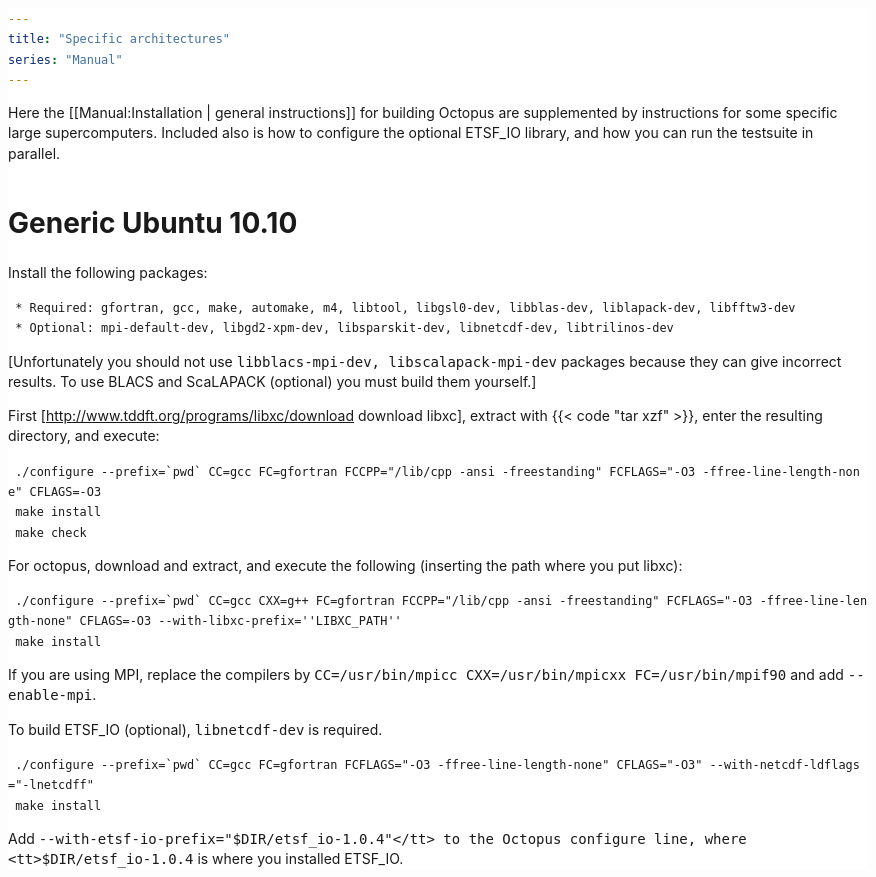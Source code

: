 ```yaml
---
title: "Specific architectures"
series: "Manual"
---
```



Here the [[Manual:Installation | general instructions]] for building Octopus are supplemented by instructions for some specific large supercomputers. Included also is how to configure the optional ETSF_IO library, and how you can run the testsuite in parallel.

#  Generic Ubuntu 10.10  
Install the following packages: 
```text
 * Required: gfortran, gcc, make, automake, m4, libtool, libgsl0-dev, libblas-dev, liblapack-dev, libfftw3-dev
 * Optional: mpi-default-dev, libgd2-xpm-dev, libsparskit-dev, libnetcdf-dev, libtrilinos-dev
```

[Unfortunately you should not use <tt>libblacs-mpi-dev, libscalapack-mpi-dev</tt> packages because they can give incorrect results. To use BLACS and ScaLAPACK (optional) you must build them yourself.]

First [http://www.tddft.org/programs/libxc/download download libxc], extract with {{< code "tar xzf" >}}, enter the resulting directory, and execute:

```text
 ./configure --prefix=`pwd` CC=gcc FC=gfortran FCCPP="/lib/cpp -ansi -freestanding" FCFLAGS="-O3 -ffree-line-length-none" CFLAGS=-O3
 make install
 make check
```

For octopus, download and extract, and execute the following (inserting the path where you put libxc):

```text
 ./configure --prefix=`pwd` CC=gcc CXX=g++ FC=gfortran FCCPP="/lib/cpp -ansi -freestanding" FCFLAGS="-O3 -ffree-line-length-none" CFLAGS=-O3 --with-libxc-prefix=''LIBXC_PATH''
 make install
```

If you are using MPI, replace the compilers by <tt>CC=/usr/bin/mpicc CXX=/usr/bin/mpicxx FC=/usr/bin/mpif90</tt> and add <tt>--enable-mpi</tt>.

To build ETSF_IO (optional), <tt>libnetcdf-dev</tt> is required.

```text
 ./configure --prefix=`pwd` CC=gcc FC=gfortran FCFLAGS="-O3 -ffree-line-length-none" CFLAGS="-O3" --with-netcdf-ldflags="-lnetcdff"
 make install
```

Add <tt>--with-etsf-io-prefix="$DIR/etsf_io-1.0.4"</tt> to the Octopus configure line, where <tt>$DIR/etsf_io-1.0.4</tt> is where you installed ETSF_IO.
